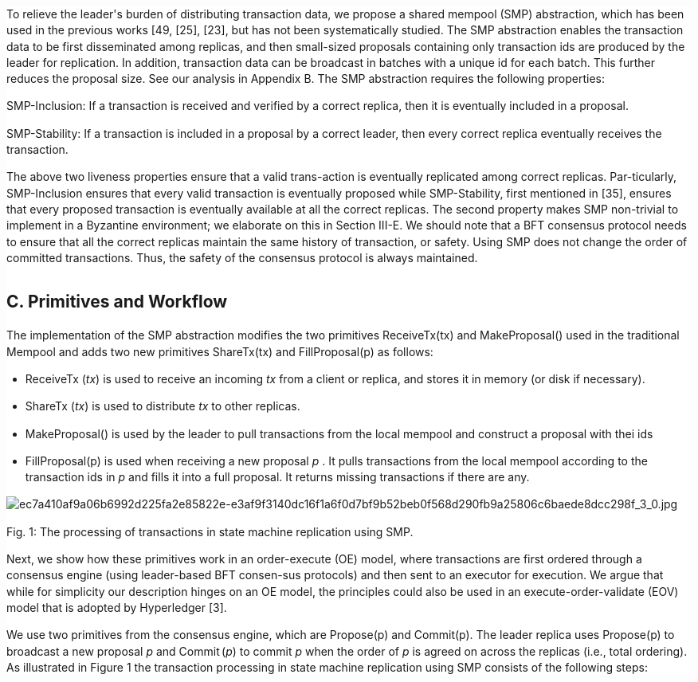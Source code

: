 To relieve the leader's burden of distributing transaction data, we propose a shared mempool (SMP) abstraction, which has been used in the previous works [49, [25], [23], but has not been systematically studied. The SMP abstraction enables the transaction data to be first disseminated among replicas, and then small-sized proposals containing only transaction ids are produced by the leader for replication. In addition, transaction data can be broadcast in batches with a unique id for each batch. This further reduces the proposal size. See our analysis in Appendix B. The SMP abstraction requires the following properties:

SMP-Inclusion: If a transaction is received and verified by a correct replica, then it is eventually included in a proposal.

SMP-Stability: If a transaction is included in a proposal by a correct leader, then every correct replica eventually receives the transaction.

The above two liveness properties ensure that a valid trans-action is eventually replicated among correct replicas. Par-ticularly, SMP-Inclusion ensures that every valid transaction is eventually proposed while SMP-Stability, first mentioned in [35], ensures that every proposed transaction is eventually available at all the correct replicas. The second property makes SMP non-trivial to implement in a Byzantine environment; we elaborate on this in Section III-E. We should note that a BFT consensus protocol needs to ensure that all the correct replicas maintain the same history of transaction, or safety. Using SMP does not change the order of committed transactions. Thus, the safety of the consensus protocol is always maintained.

## C. Primitives and Workflow

The implementation of the SMP abstraction modifies the two primitives ReceiveTx(tx) and MakeProposal() used in the traditional Mempool and adds two new primitives ShareTx(tx) and FillProposal(p) as follows:

- ReceiveTx $(tx)$ is used to receive an incoming $tx$ from a client or replica, and stores it in memory (or disk if necessary).

- ShareTx $(tx)$ is used to distribute $tx$ to other replicas.

- MakeProposal() is used by the leader to pull transactions from the local mempool and construct a proposal with thei ids

- FillProposal(p) is used when receiving a new proposal $p$ . It pulls transactions from the local mempool according to the transaction ids in $p$ and fills it into a full proposal. It returns missing transactions if there are any.

![ec7a410af9a06b6992d225fa2e85822e-e3af9f3140dc16f1a6f0d7bf9b52beb0f568d290fb9a25806c6baede8dcc298f_3_0.jpg](images/ec7a410af9a06b6992d225fa2e85822e-e3af9f3140dc16f1a6f0d7bf9b52beb0f568d290fb9a25806c6baede8dcc298f_3_0.jpg)

Fig. 1: The processing of transactions in state machine replication using SMP.

Next, we show how these primitives work in an order-execute (OE) model, where transactions are first ordered through a consensus engine (using leader-based BFT consen-sus protocols) and then sent to an executor for execution. We argue that while for simplicity our description hinges on an OE model, the principles could also be used in an execute-order-validate (EOV) model that is adopted by Hyperledger [3].

We use two primitives from the consensus engine, which are Propose(p) and Commit(p). The leader replica uses Propose(p) to broadcast a new proposal $p$ and $\operatorname{Commit}(p)$ to commit $p$ when the order of $p$ is agreed on across the replicas (i.e., total ordering). As illustrated in Figure 1 the transaction processing in state machine replication using SMP consists of the following steps:
